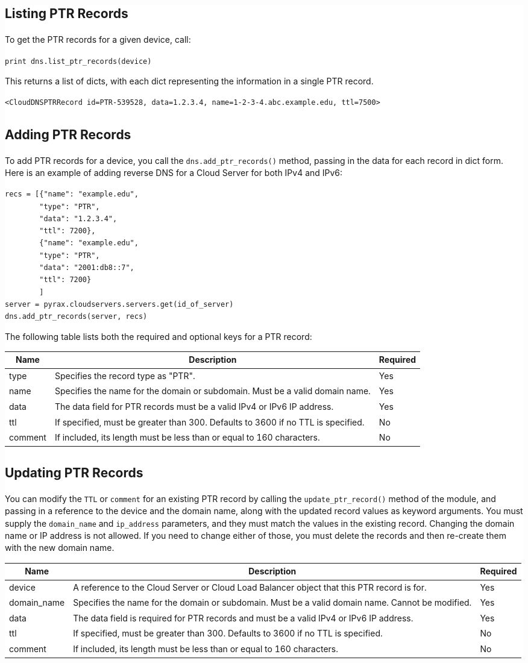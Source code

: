 
## Listing PTR Records
To get the PTR records for a given device, call:

    print dns.list_ptr_records(device)

This returns a list of dicts, with each dict representing the information in a single PTR record.

    <CloudDNSPTRRecord id=PTR-539528, data=1.2.3.4, name=1-2-3-4.abc.example.edu, ttl=7500>


## Adding PTR Records
To add PTR records for a device, you call the `dns.add_ptr_records()` method, passing in the data for each record in dict form. Here is an example of adding reverse DNS for a Cloud Server for both IPv4 and IPv6:

    recs = [{"name": "example.edu",
            "type": "PTR",
            "data": "1.2.3.4",
            "ttl": 7200},
            {"name": "example.edu",
            "type": "PTR",
            "data": "2001:db8::7",
            "ttl": 7200}
            ]
    server = pyrax.cloudservers.servers.get(id_of_server)
    dns.add_ptr_records(server, recs)

The following table lists both the required and optional keys for a PTR record:

Name | Description | Required
---- | ---- | ----
type | Specifies the record type as "PTR". | Yes
name | Specifies the name for the domain or subdomain. Must be a valid domain name. | Yes
data | The data field for PTR records must be a valid IPv4 or IPv6 IP address. | Yes
ttl | If specified, must be greater than 300. Defaults to 3600 if no TTL is specified. | No
comment | If included, its length must be less than or equal to 160 characters. | No


## Updating PTR Records
You can modify the `TTL` or `comment` for an existing PTR record by calling the `update_ptr_record()` method of the module, and passing in a reference to the device and the domain name, along with the updated record values as keyword arguments. You must supply the `domain_name` and `ip_address` parameters, and they must match the values in the existing record. Changing the domain name or IP address is not allowed. If you need to change either of those, you must delete the records and then re-create them with the new domain name.

Name | Description | Required
---- | ---- | ----
device | A reference to the Cloud Server or Cloud Load Balancer object that this PTR record is for. | Yes
domain_name | Specifies the name for the domain or subdomain. Must be a valid domain name. Cannot be modified. | Yes
data | The data field is required for PTR records and must be a valid IPv4 or IPv6 IP address. | Yes
ttl | If specified, must be greater than 300. Defaults to 3600 if no TTL is specified. | No
comment | If included, its length must be less than or equal to 160 characters. | No
